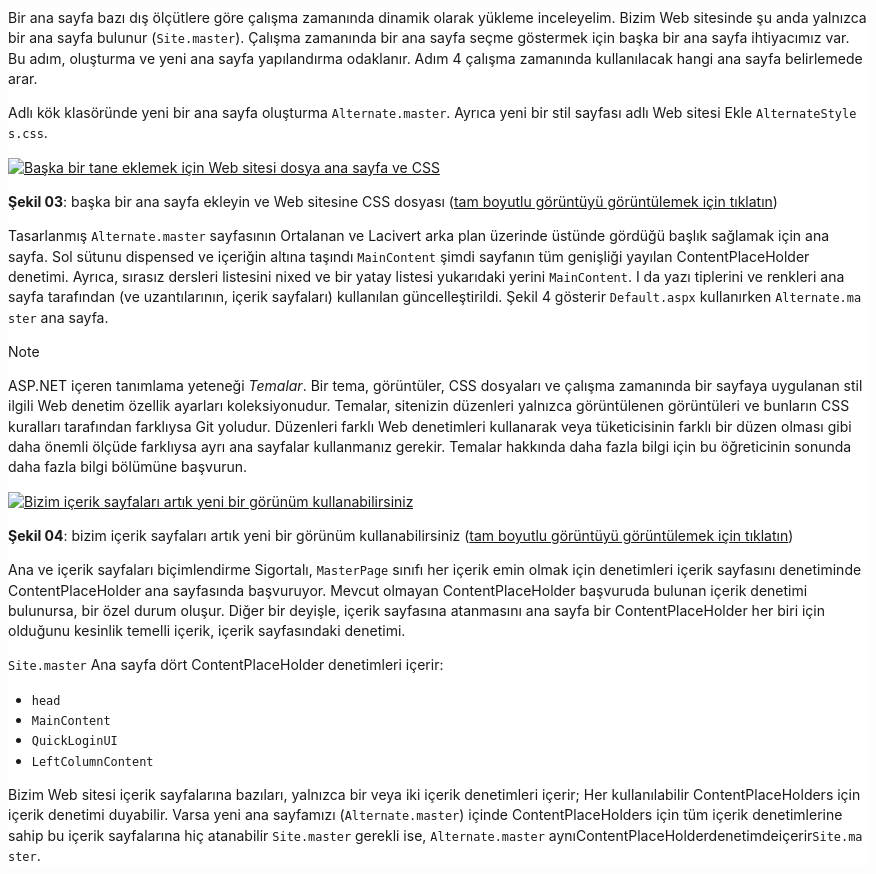 Bir ana sayfa bazı dış ölçütlere göre çalışma zamanında dinamik olarak yükleme inceleyelim. Bizim Web sitesinde şu anda yalnızca bir ana sayfa bulunur (`Site.master`). Çalışma zamanında bir ana sayfa seçme göstermek için başka bir ana sayfa ihtiyacımız var. Bu adım, oluşturma ve yeni ana sayfa yapılandırma odaklanır. Adım 4 çalışma zamanında kullanılacak hangi ana sayfa belirlemede arar.

Adlı kök klasöründe yeni bir ana sayfa oluşturma `Alternate.master`. Ayrıca yeni bir stil sayfası adlı Web sitesi Ekle `AlternateStyles.css`.


[![Başka bir tane eklemek için Web sitesi dosya ana sayfa ve CSS](specifying-the-master-page-programmatically-cs/_static/image8.png)](specifying-the-master-page-programmatically-cs/_static/image7.png)

**Şekil 03**: başka bir ana sayfa ekleyin ve Web sitesine CSS dosyası ([tam boyutlu görüntüyü görüntülemek için tıklatın](specifying-the-master-page-programmatically-cs/_static/image9.png))


Tasarlanmış `Alternate.master` sayfasının Ortalanan ve Lacivert arka plan üzerinde üstünde gördüğü başlık sağlamak için ana sayfa. Sol sütunu dispensed ve içeriğin altına taşındı `MainContent` şimdi sayfanın tüm genişliği yayılan ContentPlaceHolder denetimi. Ayrıca, sırasız dersleri listesini nixed ve bir yatay listesi yukarıdaki yerini `MainContent`. I da yazı tiplerini ve renkleri ana sayfa tarafından (ve uzantılarının, içerik sayfaları) kullanılan güncelleştirildi. Şekil 4 gösterir `Default.aspx` kullanırken `Alternate.master` ana sayfa.

> [!NOTE]
> ASP.NET içeren tanımlama yeteneği *Temalar*. Bir tema, görüntüler, CSS dosyaları ve çalışma zamanında bir sayfaya uygulanan stil ilgili Web denetim özellik ayarları koleksiyonudur. Temalar, sitenizin düzenleri yalnızca görüntülenen görüntüleri ve bunların CSS kuralları tarafından farklıysa Git yoludur. Düzenleri farklı Web denetimleri kullanarak veya tüketicisinin farklı bir düzen olması gibi daha önemli ölçüde farklıysa ayrı ana sayfalar kullanmanız gerekir. Temalar hakkında daha fazla bilgi için bu öğreticinin sonunda daha fazla bilgi bölümüne başvurun.


[![Bizim içerik sayfaları artık yeni bir görünüm kullanabilirsiniz](specifying-the-master-page-programmatically-cs/_static/image11.png)](specifying-the-master-page-programmatically-cs/_static/image10.png)

**Şekil 04**: bizim içerik sayfaları artık yeni bir görünüm kullanabilirsiniz ([tam boyutlu görüntüyü görüntülemek için tıklatın](specifying-the-master-page-programmatically-cs/_static/image12.png))


Ana ve içerik sayfaları biçimlendirme Sigortalı, `MasterPage` sınıfı her içerik emin olmak için denetimleri içerik sayfasını denetiminde ContentPlaceHolder ana sayfasında başvuruyor. Mevcut olmayan ContentPlaceHolder başvuruda bulunan içerik denetimi bulunursa, bir özel durum oluşur. Diğer bir deyişle, içerik sayfasına atanmasını ana sayfa bir ContentPlaceHolder her biri için olduğunu kesinlik temelli içerik, içerik sayfasındaki denetimi.

`Site.master` Ana sayfa dört ContentPlaceHolder denetimleri içerir:

- `head`
- `MainContent`
- `QuickLoginUI`
- `LeftColumnContent`

Bizim Web sitesi içerik sayfalarına bazıları, yalnızca bir veya iki içerik denetimleri içerir; Her kullanılabilir ContentPlaceHolders için içerik denetimi duyabilir. Varsa yeni ana sayfamızı (`Alternate.master`) içinde ContentPlaceHolders için tüm içerik denetimlerine sahip bu içerik sayfalarına hiç atanabilir `Site.master` gerekli ise, `Alternate.master` aynıContentPlaceHolderdenetimdeiçerir`Site.master`.
